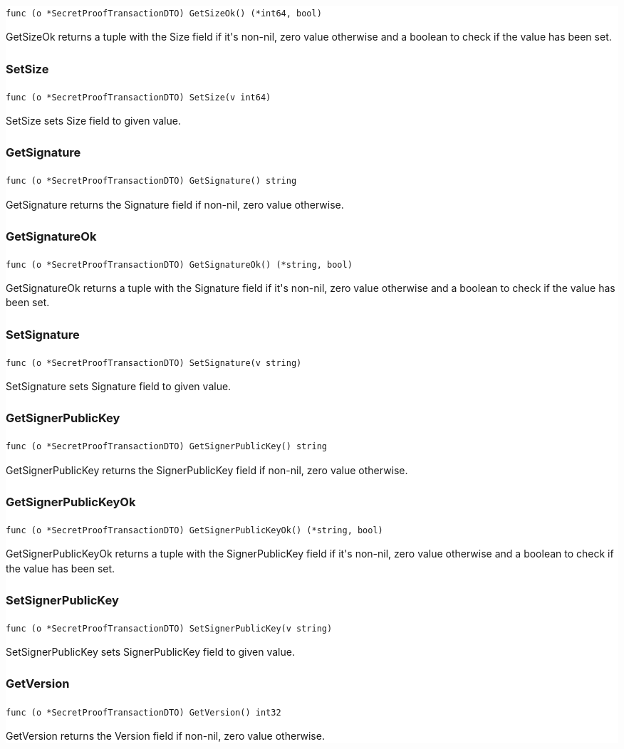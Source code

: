 `func (o *SecretProofTransactionDTO) GetSizeOk() (*int64, bool)`

GetSizeOk returns a tuple with the Size field if it's non-nil, zero value otherwise
and a boolean to check if the value has been set.

### SetSize

`func (o *SecretProofTransactionDTO) SetSize(v int64)`

SetSize sets Size field to given value.


### GetSignature

`func (o *SecretProofTransactionDTO) GetSignature() string`

GetSignature returns the Signature field if non-nil, zero value otherwise.

### GetSignatureOk

`func (o *SecretProofTransactionDTO) GetSignatureOk() (*string, bool)`

GetSignatureOk returns a tuple with the Signature field if it's non-nil, zero value otherwise
and a boolean to check if the value has been set.

### SetSignature

`func (o *SecretProofTransactionDTO) SetSignature(v string)`

SetSignature sets Signature field to given value.


### GetSignerPublicKey

`func (o *SecretProofTransactionDTO) GetSignerPublicKey() string`

GetSignerPublicKey returns the SignerPublicKey field if non-nil, zero value otherwise.

### GetSignerPublicKeyOk

`func (o *SecretProofTransactionDTO) GetSignerPublicKeyOk() (*string, bool)`

GetSignerPublicKeyOk returns a tuple with the SignerPublicKey field if it's non-nil, zero value otherwise
and a boolean to check if the value has been set.

### SetSignerPublicKey

`func (o *SecretProofTransactionDTO) SetSignerPublicKey(v string)`

SetSignerPublicKey sets SignerPublicKey field to given value.


### GetVersion

`func (o *SecretProofTransactionDTO) GetVersion() int32`

GetVersion returns the Version field if non-nil, zero value otherwise.

